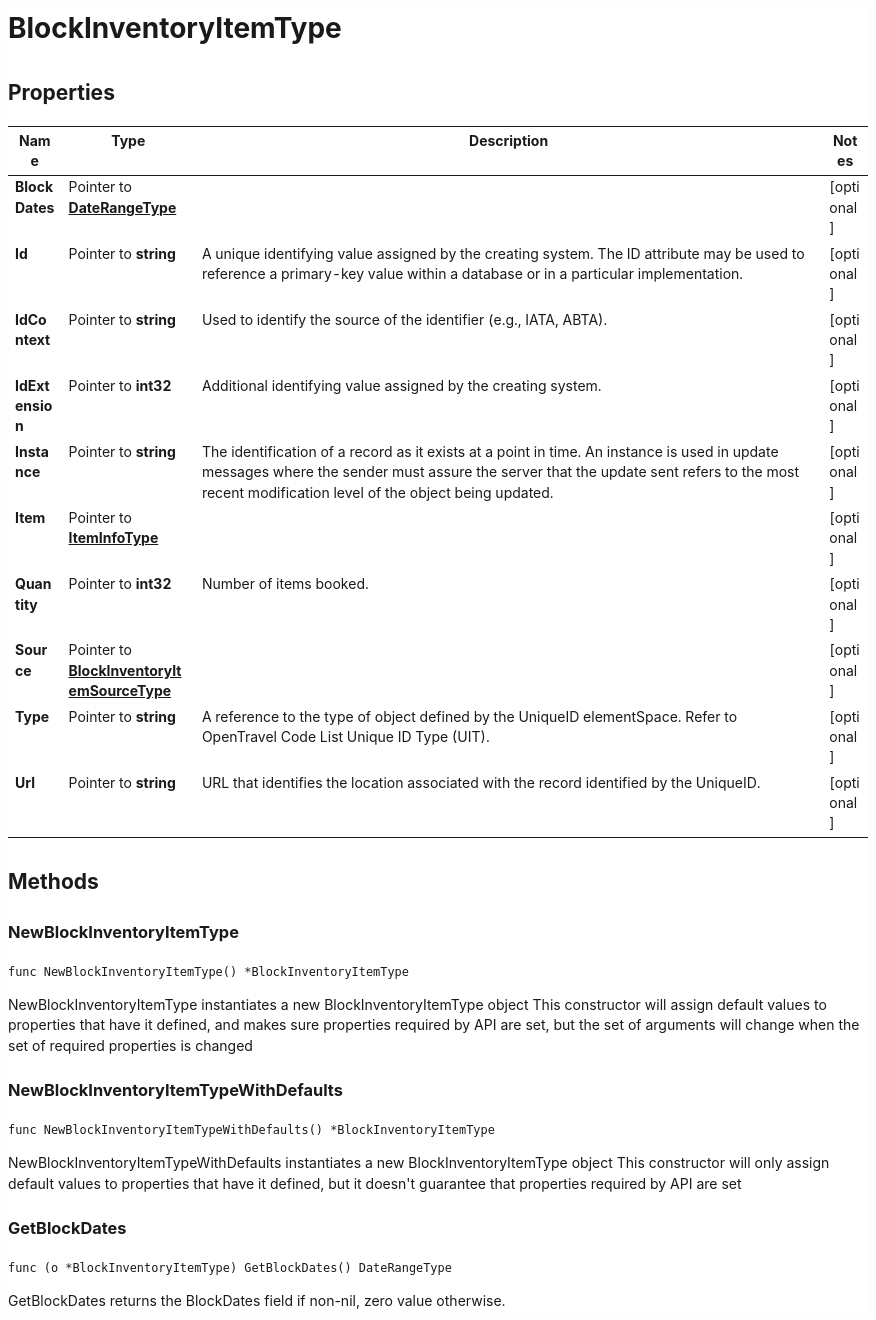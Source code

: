 # BlockInventoryItemType

## Properties

Name | Type | Description | Notes
------------ | ------------- | ------------- | -------------
**BlockDates** | Pointer to [**DateRangeType**](DateRangeType.md) |  | [optional] 
**Id** | Pointer to **string** | A unique identifying value assigned by the creating system. The ID attribute may be used to reference a primary-key value within a database or in a particular implementation. | [optional] 
**IdContext** | Pointer to **string** | Used to identify the source of the identifier (e.g., IATA, ABTA). | [optional] 
**IdExtension** | Pointer to **int32** | Additional identifying value assigned by the creating system. | [optional] 
**Instance** | Pointer to **string** | The identification of a record as it exists at a point in time. An instance is used in update messages where the sender must assure the server that the update sent refers to the most recent modification level of the object being updated. | [optional] 
**Item** | Pointer to [**ItemInfoType**](ItemInfoType.md) |  | [optional] 
**Quantity** | Pointer to **int32** | Number of items booked. | [optional] 
**Source** | Pointer to [**BlockInventoryItemSourceType**](BlockInventoryItemSourceType.md) |  | [optional] 
**Type** | Pointer to **string** | A reference to the type of object defined by the UniqueID elementSpace. Refer to OpenTravel Code List Unique ID Type (UIT). | [optional] 
**Url** | Pointer to **string** | URL that identifies the location associated with the record identified by the UniqueID. | [optional] 

## Methods

### NewBlockInventoryItemType

`func NewBlockInventoryItemType() *BlockInventoryItemType`

NewBlockInventoryItemType instantiates a new BlockInventoryItemType object
This constructor will assign default values to properties that have it defined,
and makes sure properties required by API are set, but the set of arguments
will change when the set of required properties is changed

### NewBlockInventoryItemTypeWithDefaults

`func NewBlockInventoryItemTypeWithDefaults() *BlockInventoryItemType`

NewBlockInventoryItemTypeWithDefaults instantiates a new BlockInventoryItemType object
This constructor will only assign default values to properties that have it defined,
but it doesn't guarantee that properties required by API are set

### GetBlockDates

`func (o *BlockInventoryItemType) GetBlockDates() DateRangeType`

GetBlockDates returns the BlockDates field if non-nil, zero value otherwise.
